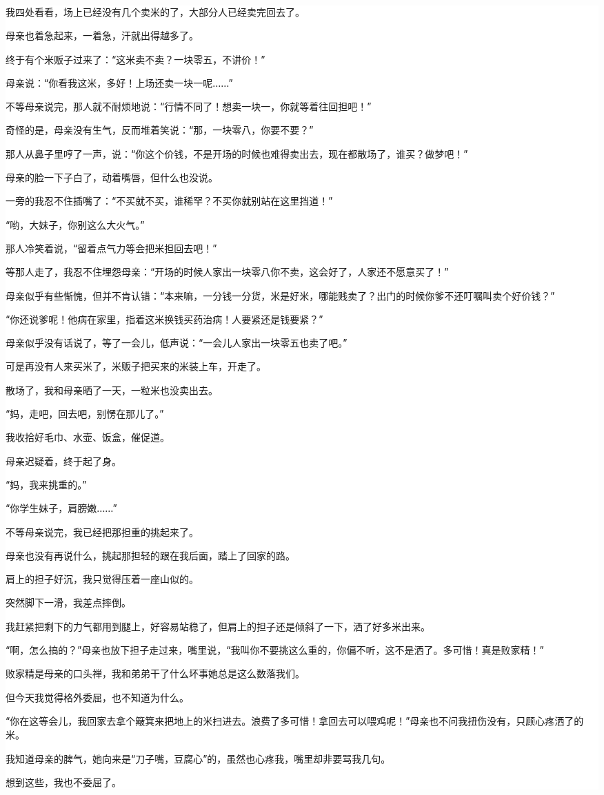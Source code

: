 我四处看看，场上已经没有几个卖米的了，大部分人已经卖完回去了。

母亲也着急起来，一着急，汗就出得越多了。

终于有个米贩子过来了：“这米卖不卖？一块零五，不讲价！”

母亲说：“你看我这米，多好！上场还卖一块一呢……”

不等母亲说完，那人就不耐烦地说：“行情不同了！想卖一块一，你就等着往回担吧！”

奇怪的是，母亲没有生气，反而堆着笑说：“那，一块零八，你要不要？”

那人从鼻子里哼了一声，说：“你这个价钱，不是开场的时候也难得卖出去，现在都散场了，谁买？做梦吧！”

母亲的脸一下子白了，动着嘴唇，但什么也没说。

一旁的我忍不住插嘴了：“不买就不买，谁稀罕？不买你就别站在这里挡道！”

“哟，大妹子，你别这么大火气。”

那人冷笑着说，“留着点气力等会把米担回去吧！”

等那人走了，我忍不住埋怨母亲：“开场的时候人家出一块零八你不卖，这会好了，人家还不愿意买了！”

母亲似乎有些惭愧，但并不肯认错：“本来嘛，一分钱一分货，米是好米，哪能贱卖了？出门的时候你爹不还叮嘱叫卖个好价钱？”

“你还说爹呢！他病在家里，指着这米换钱买药治病！人要紧还是钱要紧？”

母亲似乎没有话说了，等了一会儿，低声说：“一会儿人家出一块零五也卖了吧。”

可是再没有人来买米了，米贩子把买来的米装上车，开走了。

散场了，我和母亲晒了一天，一粒米也没卖出去。

“妈，走吧，回去吧，别愣在那儿了。”

我收拾好毛巾、水壶、饭盒，催促道。

母亲迟疑着，终于起了身。

“妈，我来挑重的。”

“你学生妹子，肩膀嫩……”

不等母亲说完，我已经把那担重的挑起来了。

母亲也没有再说什么，挑起那担轻的跟在我后面，踏上了回家的路。

肩上的担子好沉，我只觉得压着一座山似的。

突然脚下一滑，我差点摔倒。

我赶紧把剩下的力气都用到腿上，好容易站稳了，但肩上的担子还是倾斜了一下，洒了好多米出来。

“啊，怎么搞的？”母亲也放下担子走过来，嘴里说，“我叫你不要挑这么重的，你偏不听，这不是洒了。多可惜！真是败家精！”

败家精是母亲的口头禅，我和弟弟干了什么坏事她总是这么数落我们。

但今天我觉得格外委屈，也不知道为什么。

“你在这等会儿，我回家去拿个簸箕来把地上的米扫进去。浪费了多可惜！拿回去可以喂鸡呢！”母亲也不问我扭伤没有，只顾心疼洒了的米。

我知道母亲的脾气，她向来是“刀子嘴，豆腐心”的，虽然也心疼我，嘴里却非要骂我几句。

想到这些，我也不委屈了。
